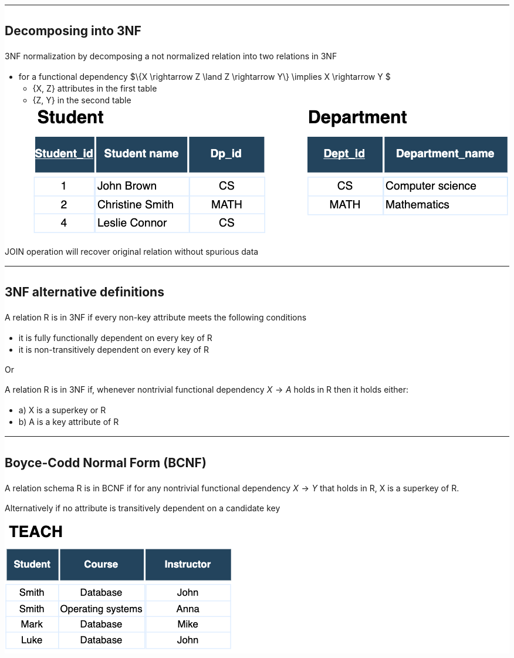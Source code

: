 
---

## Decomposing into 3NF 
3NF normalization by decomposing a not normalized relation into two relations in 3NF 
- for a functional dependency $\\{X \rightarrow Z  \land Z \rightarrow Y\\} \implies X \rightarrow Y  $
   - {X, Z} attributes in the first table 
   - {Z, Y} in the second table 
![ 3NF normalized](img/normalization/3NF-decomposing.png)

JOIN operation will recover original relation without spurious data

---
## 3NF alternative definitions

A relation R is in 3NF if every non-key attribute meets the following conditions
- it is fully functionally dependent on every key of R
- it is non-transitively dependent on every key of R

Or 

A relation R is in 3NF if, whenever nontrivial functional dependency 
$X \rightarrow A$ holds in R then it holds either:
 - a) X is a superkey or R 
 - b) A is a key attribute of R
---
## Boyce-Codd Normal Form (BCNF)
A relation schema R is in BCNF if for any nontrivial functional dependency 
 $X \rightarrow Y$ that holds in R, X is a superkey of R.


Alternatively if no attribute is transitively  dependent on a candidate key  
 
![ BCNF form](img/normalization/BCNF.png)
